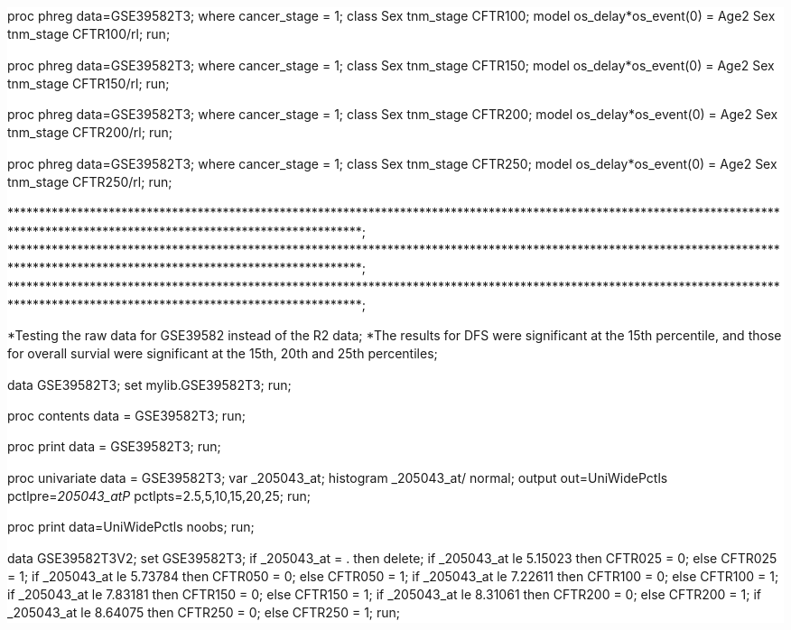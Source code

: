 proc phreg data=GSE39582T3;
where cancer_stage = 1;
class Sex tnm_stage CFTR100;
model os_delay*os_event(0) = Age2 Sex tnm_stage CFTR100/rl;
run;

proc phreg data=GSE39582T3;
where cancer_stage = 1;
class Sex tnm_stage CFTR150;
model os_delay*os_event(0) = Age2 Sex tnm_stage CFTR150/rl;
run;

proc phreg data=GSE39582T3;
where cancer_stage = 1;
class Sex tnm_stage CFTR200;
model os_delay*os_event(0) = Age2 Sex tnm_stage CFTR200/rl;
run;

proc phreg data=GSE39582T3;
where cancer_stage = 1;
class Sex tnm_stage CFTR250;
model os_delay*os_event(0) = Age2 Sex tnm_stage CFTR250/rl;
run;

**********************************************************************************************************************************************************************************;
**********************************************************************************************************************************************************************************;
**********************************************************************************************************************************************************************************;

*Testing the raw data for GSE39582 instead of the R2 data;
*The results for DFS were significant at the 15th percentile, and those for overall survial were significant at the 15th, 20th and 25th percentiles;

data GSE39582T3;
set mylib.GSE39582T3;
run;

proc contents data = GSE39582T3;
run;

proc print data = GSE39582T3;
run;

proc univariate data = GSE39582T3;
var _205043_at;
histogram _205043_at/ normal;
output out=UniWidePctls pctlpre=_205043_atP_ pctlpts=2.5,5,10,15,20,25;
run; 

proc print data=UniWidePctls noobs; run;

data GSE39582T3V2;
set GSE39582T3;
if _205043_at = . then delete;
if _205043_at le 5.15023 then CFTR025 = 0; else CFTR025 = 1;
if _205043_at le 5.73784 then CFTR050 = 0; else CFTR050 = 1;
if _205043_at le 7.22611 then CFTR100 = 0; else CFTR100 = 1;
if _205043_at le 7.83181 then CFTR150 = 0; else CFTR150 = 1;
if _205043_at le 8.31061 then CFTR200 = 0; else CFTR200 = 1;
if _205043_at le 8.64075 then CFTR250 = 0; else CFTR250 = 1;
run;
